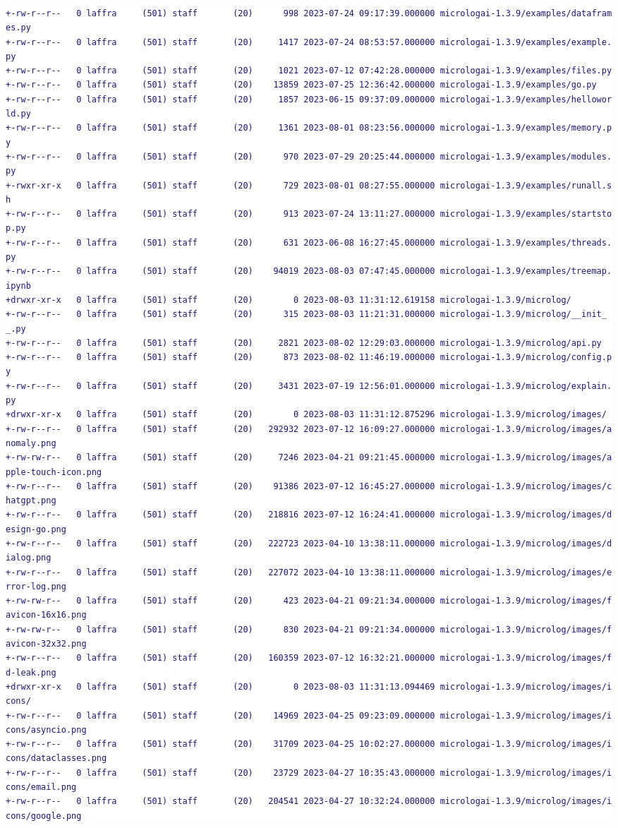```diff
+-rw-r--r--   0 laffra     (501) staff       (20)      998 2023-07-24 09:17:39.000000 micrologai-1.3.9/examples/dataframes.py
+-rw-r--r--   0 laffra     (501) staff       (20)     1417 2023-07-24 08:53:57.000000 micrologai-1.3.9/examples/example.py
+-rw-r--r--   0 laffra     (501) staff       (20)     1021 2023-07-12 07:42:28.000000 micrologai-1.3.9/examples/files.py
+-rw-r--r--   0 laffra     (501) staff       (20)    13859 2023-07-25 12:36:42.000000 micrologai-1.3.9/examples/go.py
+-rw-r--r--   0 laffra     (501) staff       (20)     1857 2023-06-15 09:37:09.000000 micrologai-1.3.9/examples/helloworld.py
+-rw-r--r--   0 laffra     (501) staff       (20)     1361 2023-08-01 08:23:56.000000 micrologai-1.3.9/examples/memory.py
+-rw-r--r--   0 laffra     (501) staff       (20)      970 2023-07-29 20:25:44.000000 micrologai-1.3.9/examples/modules.py
+-rwxr-xr-x   0 laffra     (501) staff       (20)      729 2023-08-01 08:27:55.000000 micrologai-1.3.9/examples/runall.sh
+-rw-r--r--   0 laffra     (501) staff       (20)      913 2023-07-24 13:11:27.000000 micrologai-1.3.9/examples/startstop.py
+-rw-r--r--   0 laffra     (501) staff       (20)      631 2023-06-08 16:27:45.000000 micrologai-1.3.9/examples/threads.py
+-rw-r--r--   0 laffra     (501) staff       (20)    94019 2023-08-03 07:47:45.000000 micrologai-1.3.9/examples/treemap.ipynb
+drwxr-xr-x   0 laffra     (501) staff       (20)        0 2023-08-03 11:31:12.619158 micrologai-1.3.9/microlog/
+-rw-r--r--   0 laffra     (501) staff       (20)      315 2023-08-03 11:21:31.000000 micrologai-1.3.9/microlog/__init__.py
+-rw-r--r--   0 laffra     (501) staff       (20)     2821 2023-08-02 12:29:03.000000 micrologai-1.3.9/microlog/api.py
+-rw-r--r--   0 laffra     (501) staff       (20)      873 2023-08-02 11:46:19.000000 micrologai-1.3.9/microlog/config.py
+-rw-r--r--   0 laffra     (501) staff       (20)     3431 2023-07-19 12:56:01.000000 micrologai-1.3.9/microlog/explain.py
+drwxr-xr-x   0 laffra     (501) staff       (20)        0 2023-08-03 11:31:12.875296 micrologai-1.3.9/microlog/images/
+-rw-r--r--   0 laffra     (501) staff       (20)   292932 2023-07-12 16:09:27.000000 micrologai-1.3.9/microlog/images/anomaly.png
+-rw-rw-r--   0 laffra     (501) staff       (20)     7246 2023-04-21 09:21:45.000000 micrologai-1.3.9/microlog/images/apple-touch-icon.png
+-rw-r--r--   0 laffra     (501) staff       (20)    91386 2023-07-12 16:45:27.000000 micrologai-1.3.9/microlog/images/chatgpt.png
+-rw-r--r--   0 laffra     (501) staff       (20)   218816 2023-07-12 16:24:41.000000 micrologai-1.3.9/microlog/images/design-go.png
+-rw-r--r--   0 laffra     (501) staff       (20)   222723 2023-04-10 13:38:11.000000 micrologai-1.3.9/microlog/images/dialog.png
+-rw-r--r--   0 laffra     (501) staff       (20)   227072 2023-04-10 13:38:11.000000 micrologai-1.3.9/microlog/images/error-log.png
+-rw-rw-r--   0 laffra     (501) staff       (20)      423 2023-04-21 09:21:34.000000 micrologai-1.3.9/microlog/images/favicon-16x16.png
+-rw-rw-r--   0 laffra     (501) staff       (20)      830 2023-04-21 09:21:34.000000 micrologai-1.3.9/microlog/images/favicon-32x32.png
+-rw-r--r--   0 laffra     (501) staff       (20)   160359 2023-07-12 16:32:21.000000 micrologai-1.3.9/microlog/images/fd-leak.png
+drwxr-xr-x   0 laffra     (501) staff       (20)        0 2023-08-03 11:31:13.094469 micrologai-1.3.9/microlog/images/icons/
+-rw-r--r--   0 laffra     (501) staff       (20)    14969 2023-04-25 09:23:09.000000 micrologai-1.3.9/microlog/images/icons/asyncio.png
+-rw-r--r--   0 laffra     (501) staff       (20)    31709 2023-04-25 10:02:27.000000 micrologai-1.3.9/microlog/images/icons/dataclasses.png
+-rw-r--r--   0 laffra     (501) staff       (20)    23729 2023-04-27 10:35:43.000000 micrologai-1.3.9/microlog/images/icons/email.png
+-rw-r--r--   0 laffra     (501) staff       (20)   204541 2023-04-27 10:32:24.000000 micrologai-1.3.9/microlog/images/icons/google.png
```